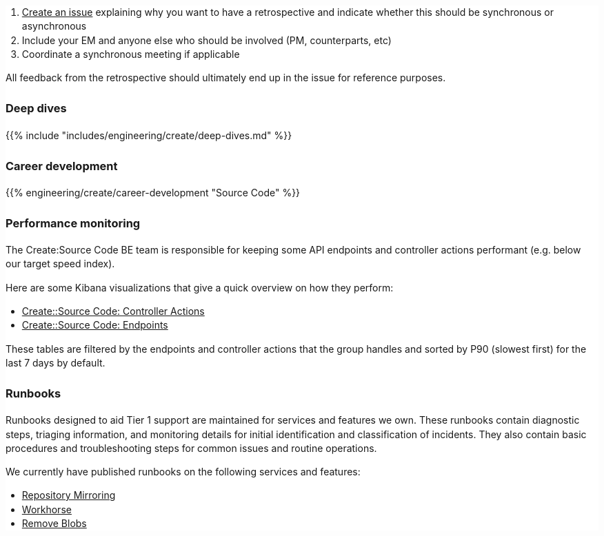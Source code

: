 1. [Create an issue](https://gitlab.com/gl-retrospectives/create-stage/source-code/issues) explaining why you want to have a retrospective and indicate whether this should be synchronous or asynchronous
1. Include your EM and anyone else who should be involved (PM, counterparts, etc)
1. Coordinate a synchronous meeting if applicable

All feedback from the retrospective should ultimately end up in the issue for reference purposes.

### Deep dives

{{% include "includes/engineering/create/deep-dives.md" %}}

### Career development

{{% engineering/create/career-development "Source Code" %}}

### Performance monitoring

The Create:Source Code BE team is responsible for keeping some API endpoints and
controller actions performant (e.g. below our target speed index).

Here are some Kibana visualizations that give a quick overview on how they perform:

- [Create::Source Code: Controller Actions](https://log.gprd.gitlab.net/app/kibana#/visualize/edit/32698f60-b145-11ea-bfe2-25f984e253f8?_g=(filters%3A!()%2CrefreshInterval%3A(pause%3A!t%2Cvalue%3A0)%2Ctime%3A(from%3Anow-7d%2Cto%3Anow)))
- [Create::Source Code: Endpoints](https://log.gprd.gitlab.net/app/kibana#/visualize/edit/104d4bf0-a0d9-11ea-8cfd-8dcd98a55a1d?_g=(filters%3A!()%2CrefreshInterval%3A(pause%3A!t%2Cvalue%3A0)%2Ctime%3A(from%3Anow-7d%2Cto%3Anow)))

These tables are filtered by the endpoints and controller actions that the group
handles and sorted by P90 (slowest first) for the last 7 days by default.

### Runbooks

Runbooks designed to aid Tier 1 support are maintained for services and features we own.
These runbooks contain diagnostic steps, triaging information, and monitoring details for
initial identification and classification of incidents. They also contain basic procedures
and troubleshooting steps for common issues and routine operations.

We currently have published runbooks on the following services and features:

- [Repository Mirroring](https://gitlab.com/gitlab-com/runbooks/-/tree/master/docs/repository-mirroring)
- [Workhorse](https://gitlab.com/gitlab-com/runbooks/-/tree/master/docs/workhorse)
- [Remove Blobs](https://gitlab.com/gitlab-com/runbooks/-/blob/master/docs/uncategorized/remove-blobs.md)
